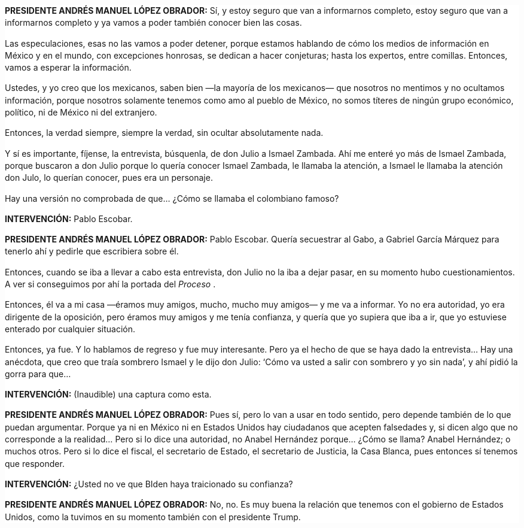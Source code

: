 **PRESIDENTE ANDRÉS MANUEL LÓPEZ OBRADOR:** Sí, y estoy seguro que van a
informarnos completo, estoy seguro que van a informarnos completo y ya vamos a
poder también conocer bien las cosas.

Las especulaciones, esas no las vamos a poder detener, porque estamos hablando
de cómo los medios de información en México y en el mundo, con excepciones
honrosas, se dedican a hacer conjeturas; hasta los expertos, entre comillas.
Entonces, vamos a esperar la información.

Ustedes, y yo creo que los mexicanos, saben bien —la mayoría de los mexicanos—
que nosotros no mentimos y no ocultamos información, porque nosotros solamente
tenemos como amo al pueblo de México, no somos títeres de ningún grupo
económico, político, ni de México ni del extranjero.

Entonces, la verdad siempre, siempre la verdad, sin ocultar absolutamente
nada.

Y sí es importante, fíjense, la entrevista, búsquenla, de don Julio a Ismael
Zambada. Ahí me enteré yo más de Ismael Zambada, porque buscaron a don Julio
porque lo quería conocer Ismael Zambada, le llamaba la atención, a Ismael le
llamaba la atención don Julo, lo querían conocer, pues era un personaje.

Hay una versión no comprobada de que… ¿Cómo se llamaba el colombiano famoso?

**INTERVENCIÓN:** Pablo Escobar.

**PRESIDENTE ANDRÉS MANUEL LÓPEZ OBRADOR:** Pablo Escobar. Quería secuestrar
al Gabo, a Gabriel García Márquez para tenerlo ahí y pedirle que escribiera
sobre él.

Entonces, cuando se iba a llevar a cabo esta entrevista, don Julio no la iba a
dejar pasar, en su momento hubo cuestionamientos. A ver si conseguimos por ahí
la portada del _Proceso_ .

Entonces, él va a mi casa —éramos muy amigos, mucho, mucho muy amigos— y me va
a informar. Yo no era autoridad, yo era dirigente de la oposición, pero éramos
muy amigos y me tenía confianza, y quería que yo supiera que iba a ir, que yo
estuviese enterado por cualquier situación.

Entonces, ya fue. Y lo hablamos de regreso y fue muy interesante. Pero ya el
hecho de que se haya dado la entrevista… Hay una anécdota, que creo que traía
sombrero Ismael y le dijo don Julio: ‘Cómo va usted a salir con sombrero y yo
sin nada’, y ahí pidió la gorra para que…

**INTERVENCIÓN:** (Inaudible) una captura como esta.

**PRESIDENTE ANDRÉS MANUEL LÓPEZ OBRADOR:** Pues sí, pero lo van a usar en
todo sentido, pero depende también de lo que puedan argumentar. Porque ya ni
en México ni en Estados Unidos hay ciudadanos que acepten falsedades y, si
dicen algo que no corresponde a la realidad… Pero si lo dice una autoridad, no
Anabel Hernández porque… ¿Cómo se llama? Anabel Hernández; o muchos otros.
Pero si lo dice el fiscal, el secretario de Estado, el secretario de Justicia,
la Casa Blanca, pues entonces sí tenemos que responder.

**INTERVENCIÓN:** ¿Usted no ve que BIden haya traicionado su confianza?

**PRESIDENTE ANDRÉS MANUEL LÓPEZ OBRADOR:** No, no. Es muy buena la relación
que tenemos con el gobierno de Estados Unidos, como la tuvimos en su momento
también con el presidente Trump.
